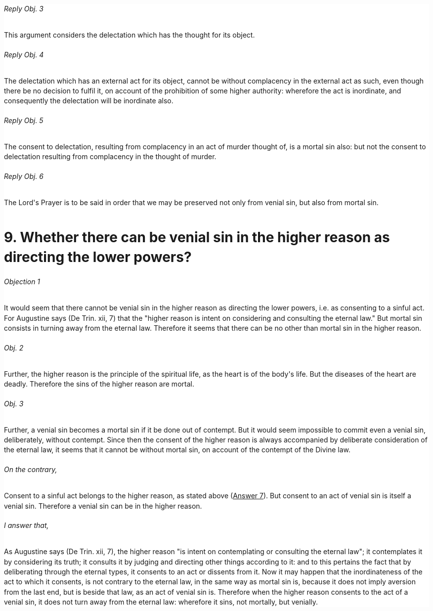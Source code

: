 ###### Reply Obj. 3
This argument considers the delectation which has the thought for its object.  

###### Reply Obj. 4
The delectation which has an external act for its object, cannot be without complacency in the external act as such, even though there be no decision to fulfil it, on account of the prohibition of some higher authority: wherefore the act is inordinate, and consequently the delectation will be inordinate also.

###### Reply Obj. 5
The consent to delectation, resulting from complacency in an act of murder thought of, is a mortal sin also: but not the consent to delectation resulting from complacency in the thought of murder.  

###### Reply Obj. 6
The Lord's Prayer is to be said in order that we may be preserved not only from venial sin, but also from mortal sin.  




# 9. Whether there can be venial sin in the higher reason as directing the lower powers? 

###### Objection 1
It would seem that there cannot be venial sin in the higher reason as directing the lower powers, i.e. as consenting to a sinful act. For Augustine says (De Trin. xii, 7) that the "higher reason is intent on considering and consulting the eternal law." But mortal sin consists in turning away from the eternal law. Therefore it seems that there can be no other than mortal sin in the higher reason.  

###### Obj. 2
Further, the higher reason is the principle of the spiritual life, as the heart is of the body's life. But the diseases of the heart are deadly. Therefore the sins of the higher reason are mortal.  

###### Obj. 3
Further, a venial sin becomes a mortal sin if it be done out of contempt. But it would seem impossible to commit even a venial sin, deliberately, without contempt. Since then the consent of the higher reason is always accompanied by deliberate consideration of the eternal law, it seems that it cannot be without mortal sin, on account of the contempt of the Divine law.  

###### On the contrary,
Consent to a sinful act belongs to the higher reason, as stated above ([Answer 7](#7.%20Whether%20the%20sin%20of%20consent%20to%20the%20act%20is%20in%20the%20higher%20reason?%20)). But consent to an act of venial sin is itself a venial sin. Therefore a venial sin can be in the higher reason.  

###### I answer that,
As Augustine says (De Trin. xii, 7), the higher reason "is intent on contemplating or consulting the eternal law"; it contemplates it by considering its truth; it consults it by judging and directing other things according to it: and to this pertains the fact that by deliberating through the eternal types, it consents to an act or dissents from it. Now it may happen that the inordinateness of the act to which it consents, is not contrary to the eternal law, in the same way as mortal sin is, because it does not imply aversion from the last end, but is beside that law, as an act of venial sin is. Therefore when the higher reason consents to the act of a venial sin, it does not turn away from the eternal law: wherefore it sins, not mortally, but venially.  
